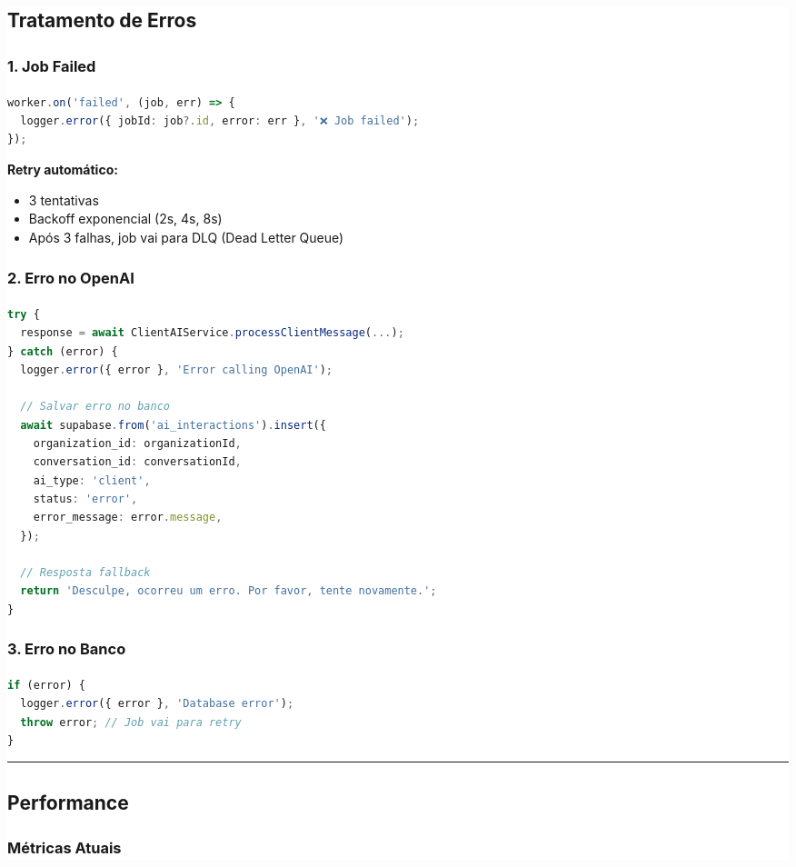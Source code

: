 
## Tratamento de Erros

### 1. Job Failed

```typescript
worker.on('failed', (job, err) => {
  logger.error({ jobId: job?.id, error: err }, '❌ Job failed');
});
```

**Retry automático:**
- 3 tentativas
- Backoff exponencial (2s, 4s, 8s)
- Após 3 falhas, job vai para DLQ (Dead Letter Queue)

### 2. Erro no OpenAI

```typescript
try {
  response = await ClientAIService.processClientMessage(...);
} catch (error) {
  logger.error({ error }, 'Error calling OpenAI');

  // Salvar erro no banco
  await supabase.from('ai_interactions').insert({
    organization_id: organizationId,
    conversation_id: conversationId,
    ai_type: 'client',
    status: 'error',
    error_message: error.message,
  });

  // Resposta fallback
  return 'Desculpe, ocorreu um erro. Por favor, tente novamente.';
}
```

### 3. Erro no Banco

```typescript
if (error) {
  logger.error({ error }, 'Database error');
  throw error; // Job vai para retry
}
```

---

## Performance

### Métricas Atuais
